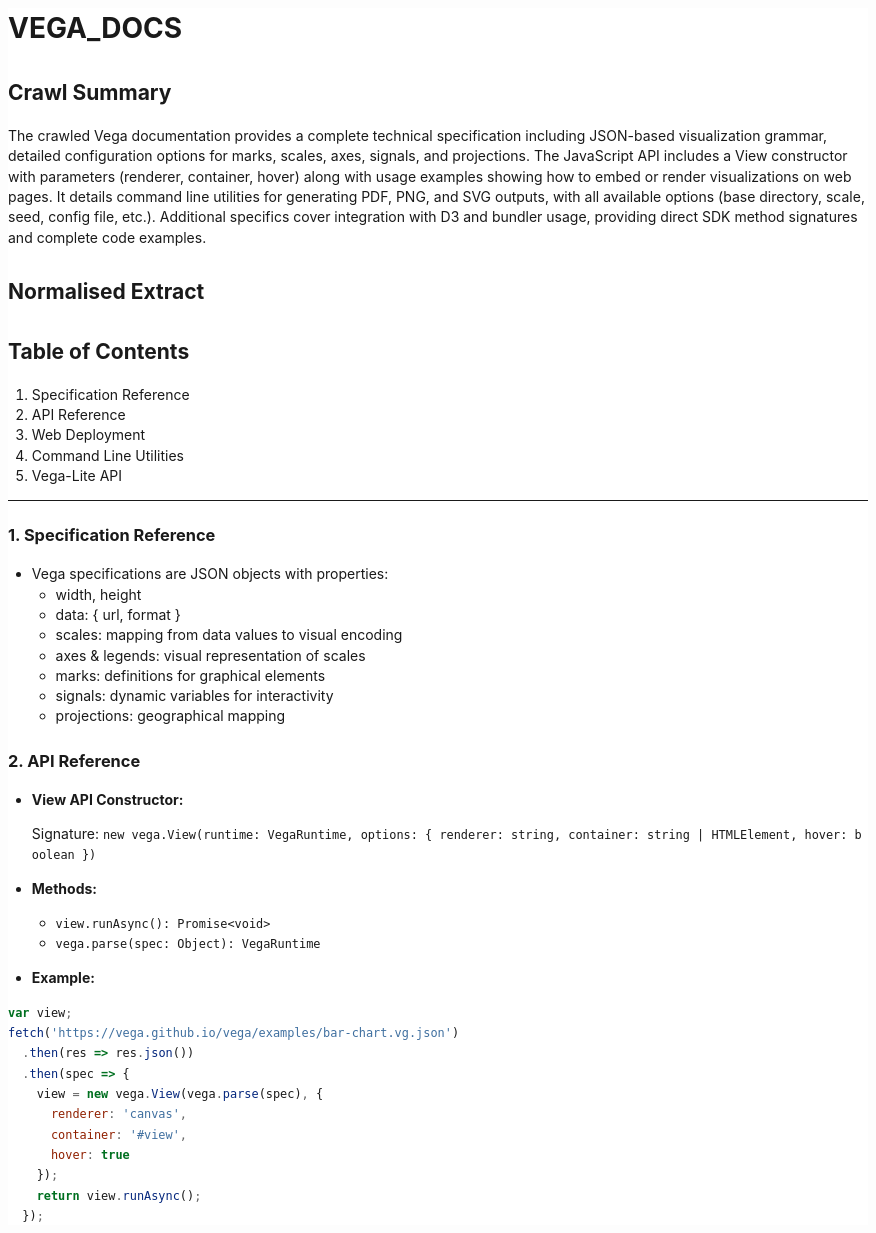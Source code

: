 # VEGA_DOCS

## Crawl Summary
The crawled Vega documentation provides a complete technical specification including JSON-based visualization grammar, detailed configuration options for marks, scales, axes, signals, and projections. The JavaScript API includes a View constructor with parameters (renderer, container, hover) along with usage examples showing how to embed or render visualizations on web pages. It details command line utilities for generating PDF, PNG, and SVG outputs, with all available options (base directory, scale, seed, config file, etc.). Additional specifics cover integration with D3 and bundler usage, providing direct SDK method signatures and complete code examples.

## Normalised Extract
## Table of Contents
1. Specification Reference
2. API Reference
3. Web Deployment
4. Command Line Utilities
5. Vega-Lite API

---

### 1. Specification Reference
- Vega specifications are JSON objects with properties:
  - width, height
  - data: { url, format }
  - scales: mapping from data values to visual encoding
  - axes & legends: visual representation of scales
  - marks: definitions for graphical elements
  - signals: dynamic variables for interactivity
  - projections: geographical mapping

### 2. API Reference
- **View API Constructor:**

  Signature:
  `new vega.View(runtime: VegaRuntime, options: { renderer: string, container: string | HTMLElement, hover: boolean })`

- **Methods:**
  - `view.runAsync(): Promise<void>`
  - `vega.parse(spec: Object): VegaRuntime`

- **Example:**

```javascript
var view;
fetch('https://vega.github.io/vega/examples/bar-chart.vg.json')
  .then(res => res.json())
  .then(spec => {
    view = new vega.View(vega.parse(spec), {
      renderer: 'canvas',
      container: '#view',
      hover: true
    });
    return view.runAsync();
  });
```
